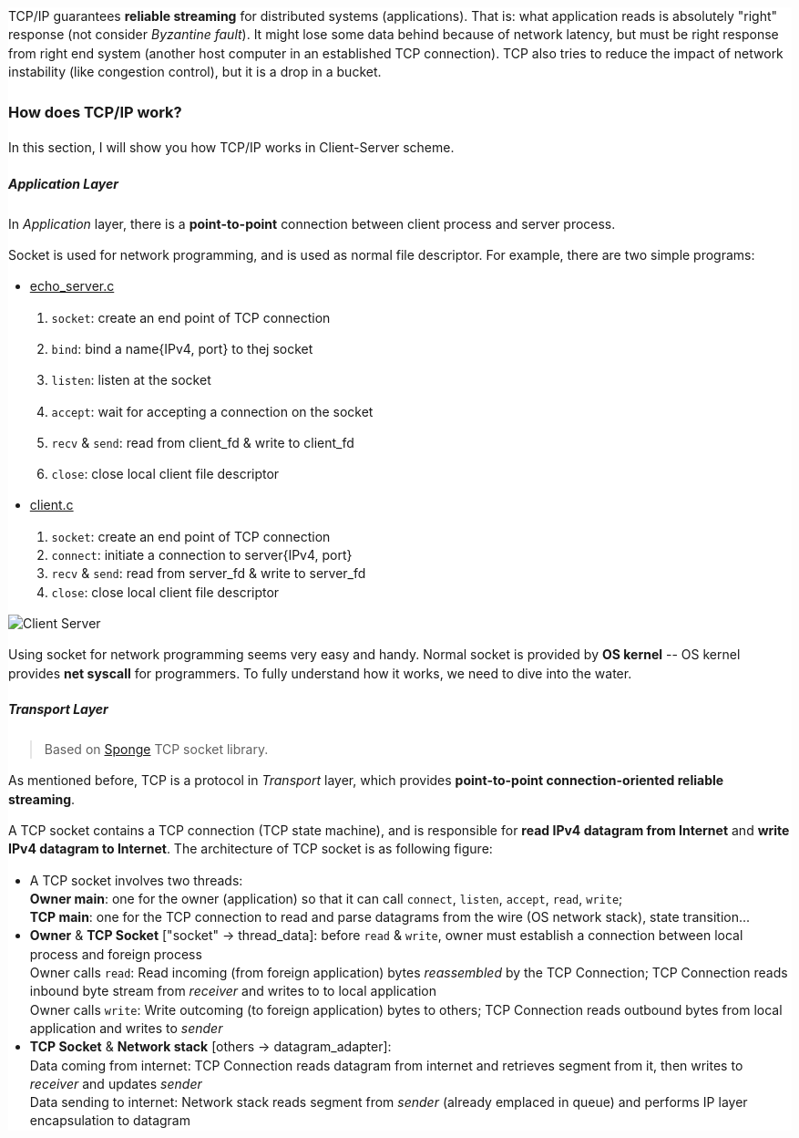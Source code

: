 TCP/IP guarantees **reliable streaming** for distributed systems (applications). That is: what application reads is absolutely "right" response (not consider *Byzantine fault*). It might lose some data behind because of network latency, but must be right response from right end system (another host computer in an established TCP connection). TCP also tries to reduce the impact of network instability (like congestion control), but it is a drop in a bucket.

### How does TCP/IP work?

In this section, I will show you how TCP/IP works in Client-Server scheme.

##### Application Layer

In *Application* layer, there is a **point-to-point** connection between client process and server process.

Socket is used for network programming, and is used as normal file descriptor. For example, there are two simple programs:

* [echo_server.c](https://gist.github.com/huang-feiyu/e56d160fc84c6fdca7700715064d1de3)

  1. `socket`: create an end point of TCP connection

  2. `bind`: bind a name{IPv4, port} to thej socket

  3. `listen`: listen at the socket
  4. `accept`: wait for accepting a connection on the socket
  5. `recv` & `send`: read from client_fd & write to client_fd
  6. `close`: close local client file descriptor

* [client.c](https://gist.github.com/huang-feiyu/c3b75e858d9f4095d69635bef9c9f71e)

  1. `socket`: create an end point of TCP connection
  2. `connect`: initiate a connection to server{IPv4, port}
  3. `recv` & `send`: read from server_fd & write to server_fd
  4. `close`: close local client file descriptor


![Client Server](https://media.geeksforgeeks.org/wp-content/uploads/20220330131350/StatediagramforserverandclientmodelofSocketdrawio2-448x660.png)

Using socket for network programming seems very easy and handy. Normal socket is provided by **OS kernel** -- OS kernel provides **net syscall** for programmers. To fully understand how it works, we need to dive into the water.

##### Transport Layer

> Based on [Sponge](https://github.com/huang-feiyu/sponge) TCP socket library.

As mentioned before, TCP is a protocol in *Transport* layer, which provides **point-to-point connection-oriented reliable streaming**.

A TCP socket contains a TCP connection (TCP state machine), and is responsible for **read IPv4 datagram from Internet** and **write IPv4 datagram to Internet**. The architecture of TCP socket is as following figure:

* A TCP socket involves two threads:<br/>**Owner main**: one for the owner (application) so that it can call `connect`, `listen`, `accept`, `read`, `write`;<br/>**TCP main**: one for the TCP connection to read and parse datagrams from the wire (OS network stack), state transition...
* **Owner** & **TCP Socket** ["socket" -> thread_data]: before `read` & `write`, owner must establish a connection between local process and foreign process<br/>Owner calls `read`: Read incoming (from foreign application) bytes *reassembled* by the TCP Connection; TCP Connection reads inbound byte stream from *receiver* and writes to to local application<br/>Owner calls `write`: Write outcoming (to foreign application) bytes to others; TCP Connection reads outbound bytes from local application and writes to *sender*
* **TCP Socket** & **Network stack** [others -> datagram_adapter]:<br/>Data coming from internet: TCP Connection reads datagram from internet and retrieves segment from it, then writes to *receiver* and updates *sender*<br/>Data sending to internet: Network stack reads segment from *sender* (already emplaced in queue) and performs IP layer encapsulation to datagram

